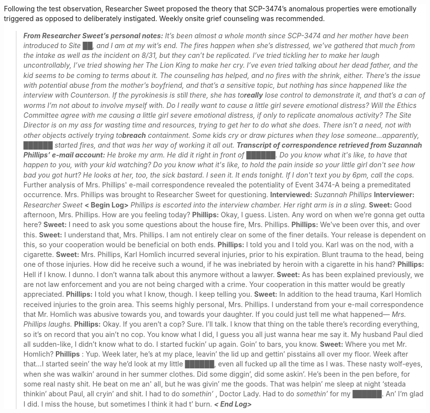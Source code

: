 Following the test observation, Researcher Sweet proposed the theory that SCP-3474’s anomalous properties were emotionally triggered as opposed to deliberately instigated.
Weekly onsite grief counseling was recommended.
> **_From Researcher Sweet’s personal notes:_**
> _It’s been almost a whole month since SCP-3474 and her mother have been introduced to Site ██, and I am at my wit’s end. The fires happen when she’s distressed, we’ve gathered that much from the intake as well as the incident on 8/31, but they can’t be replicated._
> _I’ve tried tickling her to make her laugh uncontrollably, I’ve tried showing her The Lion King to make her cry. I’ve even tried talking about her dead father, and the kid seems to be coming to terms about it. The counseling has helped, and no fires with the shrink, either. There’s the issue with potential abuse from the mother’s boyfriend, and that’s a sensitive topic, but nothing has since happened like the interview with Counterson._
> _If the pyrokinesis is still there, she has to**really** lose control to demonstrate it, and that’s a can of worms I’m not about to involve myself with. Do I really want to cause a little girl severe emotional distress? Will the Ethics Committee agree with me causing a little girl severe emotional distress, if only to replicate anomalous activity?_
> _The Site Director is on my ass for wasting time and resources, trying to get her to do what she does. There isn’t a need, not with other objects actively trying to**breach** containment. Some kids cry or draw pictures when they lose someone…apparently, ██████ started fires, and that was her way of working it all out._
> _**Transcript of correspondence retrieved from Suzannah Phillips’ e-mail account:**_
> _He broke my arm. He did it right in front of ██████._
> _Do you know what it's like, to have that happen to you, with your kid watching? Do you know what it's like, to hold the pain inside so your little girl don't see how bad you got hurt?_
> _He looks at her, too, the sick bastard. I seen it._
> _It ends tonight. If I don't text you by 6pm, call the cops._
Further analysis of Mrs. Phillips' e-mail correspondence revealed the potentiality of Event 3474-A being a premeditated occurrence. Mrs. Phillips was brought to Researcher Sweet for questioning.
> **Interviewed:** _Suzannah Phillips_
> **Interviewer:** _Researcher Sweet_
> **< Begin Log>**
> _Phillips is escorted into the interview chamber. Her right arm is in a sling._
> **Sweet:** Good afternoon, Mrs. Phillips. How are you feeling today?
> **Phillips:** Okay, I guess. Listen. Any word on when we’re gonna get outta here?
> **Sweet:** I need to ask you some questions about the house fire, Mrs. Phillips.
> **Phillips:** We’ve been over this, and over this.
> **Sweet:** I understand that, Mrs. Phillips. I am not entirely clear on some of the finer details. Your release is dependent on this, so your cooperation would be beneficial on both ends.
> **Phillips:** I told you and I told you. Karl was on the nod, with a cigarette.
> **Sweet:** Mrs. Phillips, Karl Homlich incurred several injuries, prior to his expiration. Blunt trauma to the head, being one of those injuries. How did he receive such a wound, if he was inebriated by heroin with a cigarette in his hand?
> **Phillips:** Hell if I know. I dunno. I don’t wanna talk about this anymore without a lawyer.
> **Sweet:** As has been explained previously, we are not law enforcement and you are not being charged with a crime. Your cooperation in this matter would be greatly appreciated.
> **Phillips:** I told you what I know, though. I keep telling you.
> **Sweet:** In addition to the head trauma, Karl Homlich received injuries to the groin area. This seems highly personal, Mrs. Phillips. I understand from your e-mail correspondence that Mr. Homlich was abusive towards you, and towards your daughter. If you could just tell me what happened—
> _Mrs. Phillips laughs._
> **Phillips:** Okay. If you aren’t a cop? Sure. I’ll talk. I know that thing on the table there’s recording everything, so it’s on record that you ain’t no cop. You know what I did, I guess you all just wanna hear me say it. My husband Paul died all sudden-like, I didn’t know what to do. I started fuckin’ up again. Goin’ to bars, you know.
> **Sweet:** Where you met Mr. Homlich?
> **Phillips** : Yup. Week later, he’s at my place, leavin’ the lid up and gettin’ pisstains all over my floor. Week after that…I started seein’ the way he’d look at my little ██████, even all fucked up all the time as I was. These nasty wolf-eyes, when she was walkin’ around in her summer clothes. Did some diggin’, did some askin’. He’s been in the pen before, for some real nasty shit. He beat on me an' all, but he was givin’ me the goods. That was helpin’ me sleep at night ‘steada thinkin’ about Paul, all cryin’ and shit. I had to do _somethin’_ , Doctor Lady. Had to do _somethin’_ for my ██████. An’ I’m glad I did. I miss the house, but sometimes I think it had t’ burn.
> **_< End Log>_**